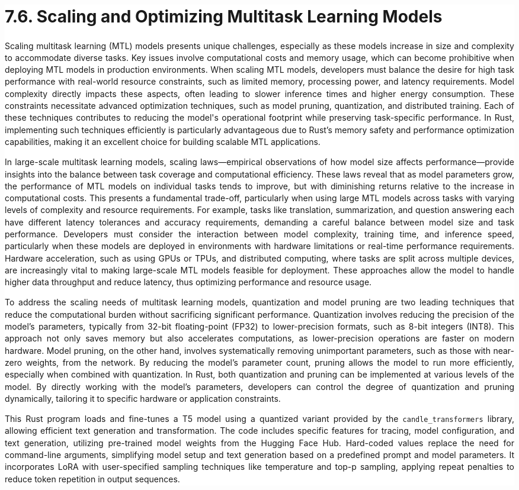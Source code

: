 # 7.6. Scaling and Optimizing Multitask Learning Models
<p style="text-align: justify;">
Scaling multitask learning (MTL) models presents unique challenges, especially as these models increase in size and complexity to accommodate diverse tasks. Key issues involve computational costs and memory usage, which can become prohibitive when deploying MTL models in production environments. When scaling MTL models, developers must balance the desire for high task performance with real-world resource constraints, such as limited memory, processing power, and latency requirements. Model complexity directly impacts these aspects, often leading to slower inference times and higher energy consumption. These constraints necessitate advanced optimization techniques, such as model pruning, quantization, and distributed training. Each of these techniques contributes to reducing the model's operational footprint while preserving task-specific performance. In Rust, implementing such techniques efficiently is particularly advantageous due to Rust’s memory safety and performance optimization capabilities, making it an excellent choice for building scalable MTL applications.
</p>

<p style="text-align: justify;">
In large-scale multitask learning models, scaling laws—empirical observations of how model size affects performance—provide insights into the balance between task coverage and computational efficiency. These laws reveal that as model parameters grow, the performance of MTL models on individual tasks tends to improve, but with diminishing returns relative to the increase in computational costs. This presents a fundamental trade-off, particularly when using large MTL models across tasks with varying levels of complexity and resource requirements. For example, tasks like translation, summarization, and question answering each have different latency tolerances and accuracy requirements, demanding a careful balance between model size and task performance. Developers must consider the interaction between model complexity, training time, and inference speed, particularly when these models are deployed in environments with hardware limitations or real-time performance requirements. Hardware acceleration, such as using GPUs or TPUs, and distributed computing, where tasks are split across multiple devices, are increasingly vital to making large-scale MTL models feasible for deployment. These approaches allow the model to handle higher data throughput and reduce latency, thus optimizing performance and resource usage.
</p>

<p style="text-align: justify;">
To address the scaling needs of multitask learning models, quantization and model pruning are two leading techniques that reduce the computational burden without sacrificing significant performance. Quantization involves reducing the precision of the model’s parameters, typically from 32-bit floating-point (FP32) to lower-precision formats, such as 8-bit integers (INT8). This approach not only saves memory but also accelerates computations, as lower-precision operations are faster on modern hardware. Model pruning, on the other hand, involves systematically removing unimportant parameters, such as those with near-zero weights, from the network. By reducing the model’s parameter count, pruning allows the model to run more efficiently, especially when combined with quantization. In Rust, both quantization and pruning can be implemented at various levels of the model. By directly working with the model’s parameters, developers can control the degree of quantization and pruning dynamically, tailoring it to specific hardware or application constraints.
</p>

<p style="text-align: justify;">
This Rust program loads and fine-tunes a T5 model using a quantized variant provided by the <code>candle_transformers</code> library, allowing efficient text generation and transformation. The code includes specific features for tracing, model configuration, and text generation, utilizing pre-trained model weights from the Hugging Face Hub. Hard-coded values replace the need for command-line arguments, simplifying model setup and text generation based on a predefined prompt and model parameters. It incorporates LoRA with user-specified sampling techniques like temperature and top-p sampling, applying repeat penalties to reduce token repetition in output sequences.
</p>
